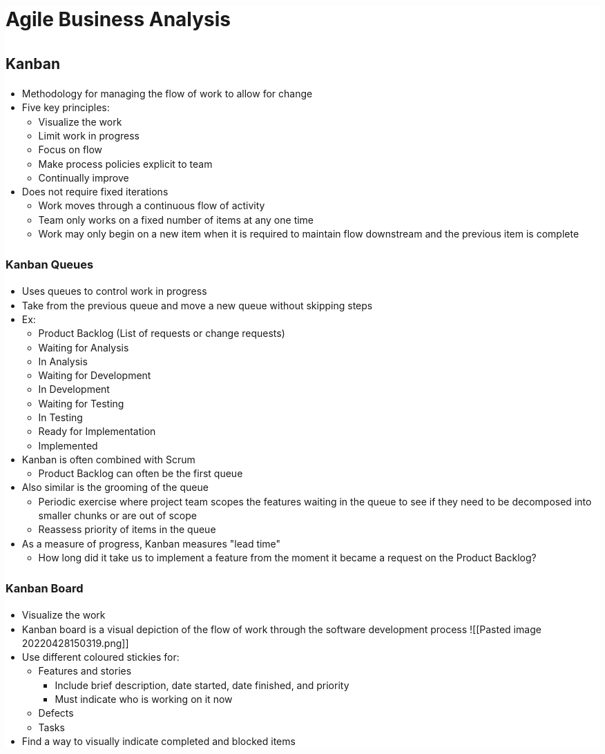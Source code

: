 # Agile Business Analysis

## Kanban
- Methodology for managing the flow of work to allow for change
- Five key principles:
	- Visualize the work
	- Limit work in progress
	- Focus on flow
	- Make process policies explicit to team
	- Continually improve
- Does not require fixed iterations
	- Work moves through a continuous flow of activity
	- Team only works on a fixed number of items at any one time
	- Work may only begin on a new item when it is required to maintain flow downstream and the previous item is complete

### Kanban Queues
- Uses queues to control work in progress
- Take from the previous queue and move a new queue without skipping steps
- Ex:
	- Product Backlog (List of requests or change requests)
	- Waiting for Analysis
	- In Analysis
	- Waiting for Development
	- In Development
	- Waiting for Testing
	- In Testing
	- Ready for Implementation
	- Implemented
- Kanban is often combined with Scrum
	- Product Backlog can often be the first queue
- Also similar is the grooming of the queue
	- Periodic exercise where project team scopes the features waiting in the queue to see if they need to be decomposed into smaller chunks or are out of scope
	- Reassess priority of items in the queue
- As a measure of progress, Kanban measures "lead time"
	- How long did it take us to implement a feature from the moment it became a request on the Product Backlog?

### Kanban Board
- Visualize the work
- Kanban board is a visual depiction of the flow of work through the software development process
![[Pasted image 20220428150319.png]]
- Use different coloured stickies for:
	- Features and stories
		- Include brief description, date started, date finished, and priority
		- Must indicate who is working on it now
	- Defects
	- Tasks
- Find a way to visually indicate completed and blocked items
